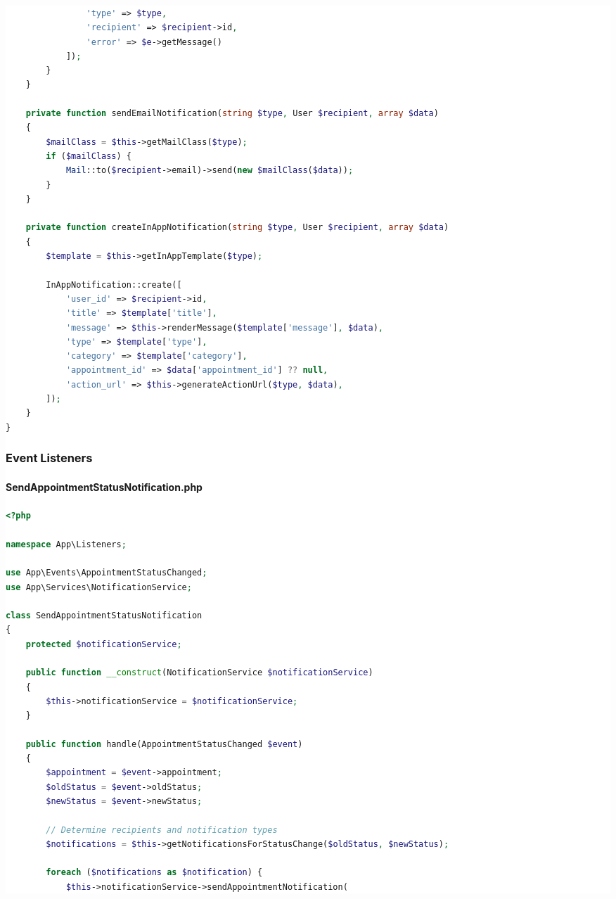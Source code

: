 ```php
                'type' => $type,
                'recipient' => $recipient->id,
                'error' => $e->getMessage()
            ]);
        }
    }
    
    private function sendEmailNotification(string $type, User $recipient, array $data)
    {
        $mailClass = $this->getMailClass($type);
        if ($mailClass) {
            Mail::to($recipient->email)->send(new $mailClass($data));
        }
    }
    
    private function createInAppNotification(string $type, User $recipient, array $data)
    {
        $template = $this->getInAppTemplate($type);
        
        InAppNotification::create([
            'user_id' => $recipient->id,
            'title' => $template['title'],
            'message' => $this->renderMessage($template['message'], $data),
            'type' => $template['type'],
            'category' => $template['category'],
            'appointment_id' => $data['appointment_id'] ?? null,
            'action_url' => $this->generateActionUrl($type, $data),
        ]);
    }
}
```

### Event Listeners

#### SendAppointmentStatusNotification.php
```php
<?php

namespace App\Listeners;

use App\Events\AppointmentStatusChanged;
use App\Services\NotificationService;

class SendAppointmentStatusNotification
{
    protected $notificationService;
    
    public function __construct(NotificationService $notificationService)
    {
        $this->notificationService = $notificationService;
    }
    
    public function handle(AppointmentStatusChanged $event)
    {
        $appointment = $event->appointment;
        $oldStatus = $event->oldStatus;
        $newStatus = $event->newStatus;
        
        // Determine recipients and notification types
        $notifications = $this->getNotificationsForStatusChange($oldStatus, $newStatus);
        
        foreach ($notifications as $notification) {
            $this->notificationService->sendAppointmentNotification(
```